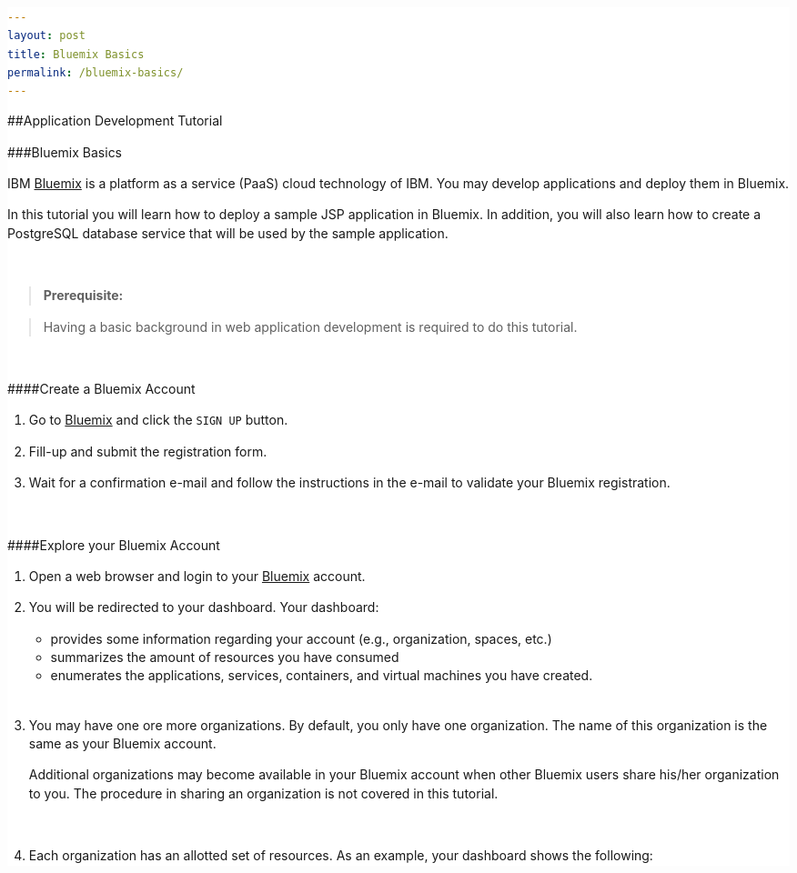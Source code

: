 ```yaml
---
layout: post
title: Bluemix Basics
permalink: /bluemix-basics/
---
```


##Application Development Tutorial

###Bluemix Basics

IBM [Bluemix](https://ibm.biz/bluemixph) is a platform as a service (PaaS) cloud technology of IBM.  You may develop applications and deploy them in Bluemix.

In this tutorial you will learn how to deploy a sample JSP application in Bluemix.  In addition, you will also learn how to create a PostgreSQL database service that will be used by the sample application.

<br>

>**Prerequisite:**

>Having a basic background in web application development is required to do this tutorial.

<br>

####Create a Bluemix Account

1. Go to [Bluemix](https://ibm.biz/bluemixph) and click the `SIGN UP` button.

1. Fill-up and submit the registration form.

1. Wait for a confirmation e-mail and follow the instructions in the e-mail to validate your Bluemix registration.

<br>

####Explore your Bluemix Account

1. Open a web browser and login to your [Bluemix](https://ibm.biz/bluemixph) account.

1. You will be redirected to your dashboard.  Your dashboard:
	- provides some information regarding your account (e.g., organization, spaces, etc.)
	- summarizes the amount of resources you have consumed 
	- enumerates the applications, services, containers, and virtual machines you have created.

	<br>

1. You may have one ore more organizations.  By default, you only have one organization.  The name of this organization is the same as your Bluemix account.

	Additional organizations may become available in your Bluemix account when other Bluemix users share his/her organization to you.  The procedure in sharing an organization is not covered in this tutorial.
	
	<br>
	
1. Each organization has an allotted set of resources.  As an example, your dashboard shows the following:
	
